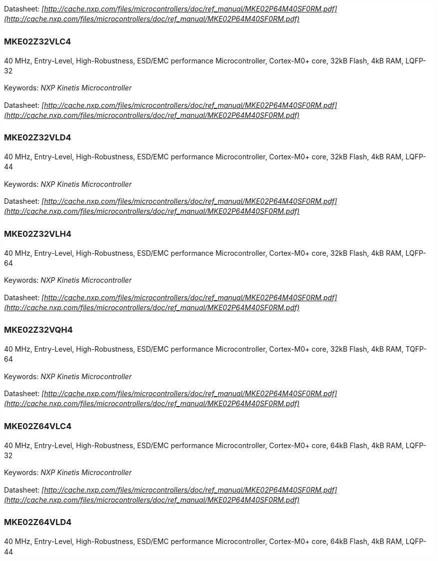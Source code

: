 Datasheet: *[http://cache.nxp.com/files/microcontrollers/doc/ref_manual/MKE02P64M40SF0RM.pdf](http://cache.nxp.com/files/microcontrollers/doc/ref_manual/MKE02P64M40SF0RM.pdf)*

### MKE02Z32VLC4
40 MHz, Entry-Level, High-Robustness, ESD/EMC performance Microcontroller, Cortex-M0+ core, 32kB Flash, 4kB RAM, LQFP-32


Keywords: *NXP Kinetis Microcontroller*

Datasheet: *[http://cache.nxp.com/files/microcontrollers/doc/ref_manual/MKE02P64M40SF0RM.pdf](http://cache.nxp.com/files/microcontrollers/doc/ref_manual/MKE02P64M40SF0RM.pdf)*

### MKE02Z32VLD4
40 MHz, Entry-Level, High-Robustness, ESD/EMC performance Microcontroller, Cortex-M0+ core, 32kB Flash, 4kB RAM, LQFP-44


Keywords: *NXP Kinetis Microcontroller*

Datasheet: *[http://cache.nxp.com/files/microcontrollers/doc/ref_manual/MKE02P64M40SF0RM.pdf](http://cache.nxp.com/files/microcontrollers/doc/ref_manual/MKE02P64M40SF0RM.pdf)*

### MKE02Z32VLH4
40 MHz, Entry-Level, High-Robustness, ESD/EMC performance Microcontroller, Cortex-M0+ core, 32kB Flash, 4kB RAM, LQFP-64


Keywords: *NXP Kinetis Microcontroller*

Datasheet: *[http://cache.nxp.com/files/microcontrollers/doc/ref_manual/MKE02P64M40SF0RM.pdf](http://cache.nxp.com/files/microcontrollers/doc/ref_manual/MKE02P64M40SF0RM.pdf)*

### MKE02Z32VQH4
40 MHz, Entry-Level, High-Robustness, ESD/EMC performance Microcontroller, Cortex-M0+ core, 32kB Flash, 4kB RAM, TQFP-64


Keywords: *NXP Kinetis Microcontroller*

Datasheet: *[http://cache.nxp.com/files/microcontrollers/doc/ref_manual/MKE02P64M40SF0RM.pdf](http://cache.nxp.com/files/microcontrollers/doc/ref_manual/MKE02P64M40SF0RM.pdf)*

### MKE02Z64VLC4
40 MHz, Entry-Level, High-Robustness, ESD/EMC performance Microcontroller, Cortex-M0+ core, 64kB Flash, 4kB RAM, LQFP-32


Keywords: *NXP Kinetis Microcontroller*

Datasheet: *[http://cache.nxp.com/files/microcontrollers/doc/ref_manual/MKE02P64M40SF0RM.pdf](http://cache.nxp.com/files/microcontrollers/doc/ref_manual/MKE02P64M40SF0RM.pdf)*

### MKE02Z64VLD4
40 MHz, Entry-Level, High-Robustness, ESD/EMC performance Microcontroller, Cortex-M0+ core, 64kB Flash, 4kB RAM, LQFP-44
